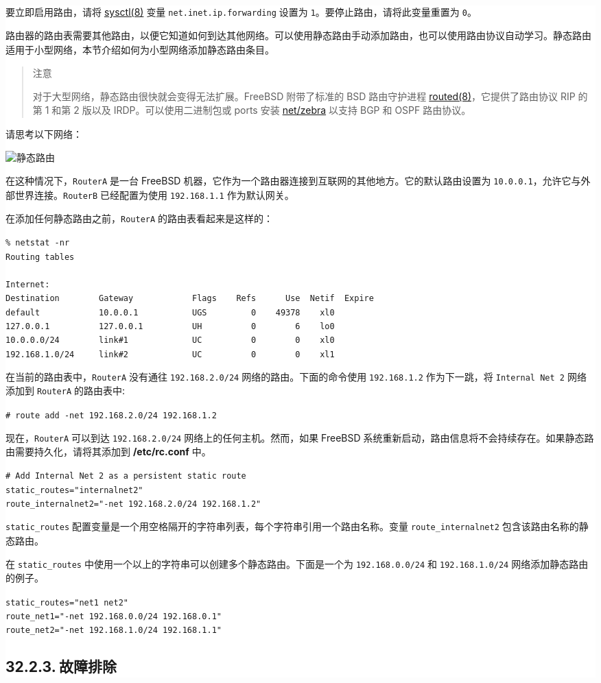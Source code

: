 要立即启用路由，请将 [sysctl(8)](https://www.freebsd.org/cgi/man.cgi?query=sysctl\&sektion=8\&format=html) 变量 `net.inet.ip.forwarding` 设置为 `1`。要停止路由，请将此变量重置为 `0`。

路由器的路由表需要其他路由，以便它知道如何到达其他网络。可以使用静态路由手动添加路由，也可以使用路由协议自动学习。静态路由适用于小型网络，本节介绍如何为小型网络添加静态路由条目。

>注意
>
> 对于大型网络，静态路由很快就会变得无法扩展。FreeBSD 附带了标准的 BSD 路由守护进程 [routed(8)](https://www.freebsd.org/cgi/man.cgi?query=routed\&sektion=8\&format=html)，它提供了路由协议 RIP 的第 1 和第 2 版以及 IRDP。可以使用二进制包或 ports 安装 [net/zebra](https://cgit.freebsd.org/ports/tree/net/zebra/pkg-descr) 以支持 BGP 和 OSPF 路由协议。

请思考以下网络：

![静态路由](https://docs.freebsd.org/images/books/handbook/advanced-networking/static-routes.png)

在这种情况下，`RouterA` 是一台 FreeBSD 机器，它作为一个路由器连接到互联网的其他地方。它的默认路由设置为 `10.0.0.1`，允许它与外部世界连接。`RouterB` 已经配置为使用 `192.168.1.1` 作为默认网关。

在添加任何静态路由之前，`RouterA` 的路由表看起来是这样的：

```
% netstat -nr
Routing tables

Internet:
Destination        Gateway            Flags    Refs      Use  Netif  Expire
default            10.0.0.1           UGS         0    49378    xl0
127.0.0.1          127.0.0.1          UH          0        6    lo0
10.0.0.0/24        link#1             UC          0        0    xl0
192.168.1.0/24     link#2             UC          0        0    xl1
```

在当前的路由表中，`RouterA` 没有通往 `192.168.2.0/24` 网络的路由。下面的命令使用 `192.168.1.2` 作为下一跳，将 `Internal Net 2` 网络添加到 `RouterA` 的路由表中:

```
# route add -net 192.168.2.0/24 192.168.1.2
```

现在，`RouterA` 可以到达 `192.168.2.0/24` 网络上的任何主机。然而，如果 FreeBSD 系统重新启动，路由信息将不会持续存在。如果静态路由需要持久化，请将其添加到 **/etc/rc.conf** 中。

```
# Add Internal Net 2 as a persistent static route
static_routes="internalnet2"
route_internalnet2="-net 192.168.2.0/24 192.168.1.2"
```

`static_routes` 配置变量是一个用空格隔开的字符串列表，每个字符串引用一个路由名称。变量 `route_internalnet2` 包含该路由名称的静态路由。

在 `static_routes` 中使用一个以上的字符串可以创建多个静态路由。下面是一个为 `192.168.0.0/24` 和 `192.168.1.0/24` 网络添加静态路由的例子。

```
static_routes="net1 net2"
route_net1="-net 192.168.0.0/24 192.168.0.1"
route_net2="-net 192.168.1.0/24 192.168.1.1"
```

## 32.2.3. 故障排除
